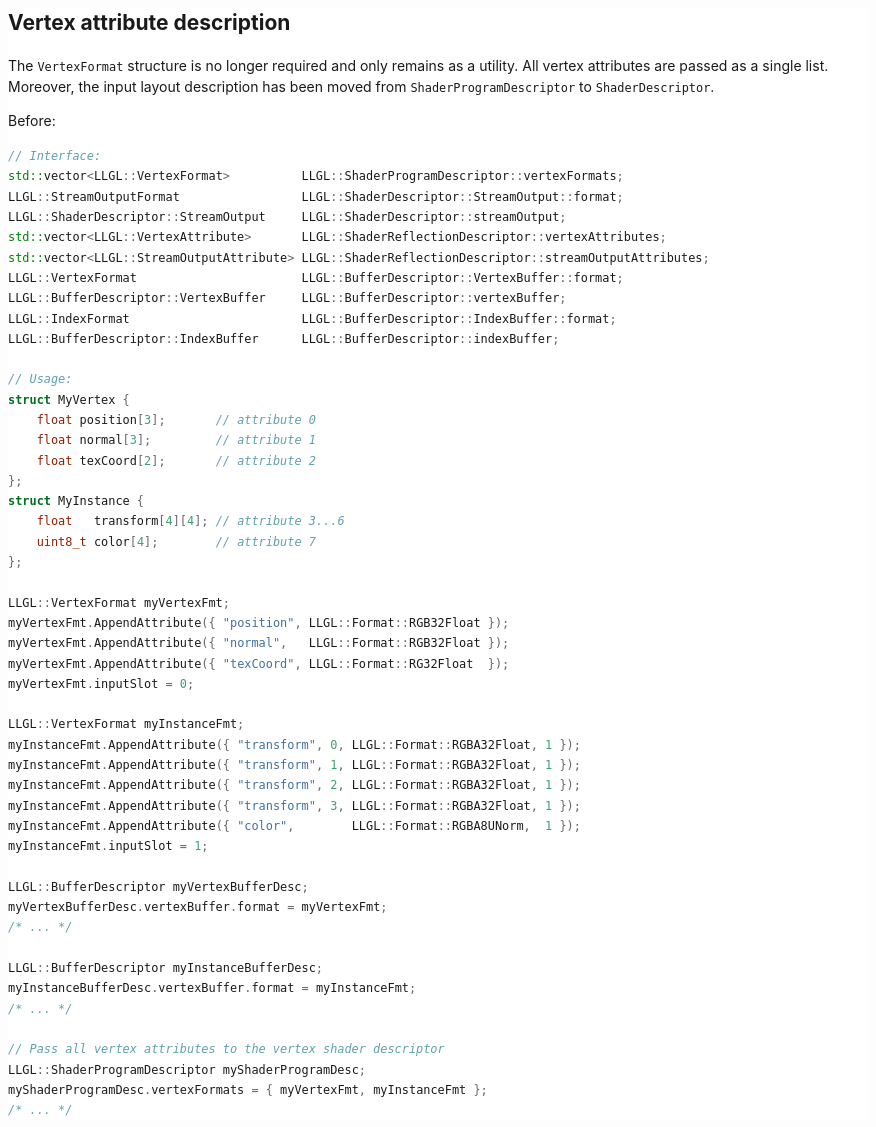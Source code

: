 
## Vertex attribute description

The `VertexFormat` structure is no longer required and only remains as a utility. All vertex attributes are passed as a single list.
Moreover, the input layout description has been moved from `ShaderProgramDescriptor` to `ShaderDescriptor`.

Before:
```cpp
// Interface:
std::vector<LLGL::VertexFormat>          LLGL::ShaderProgramDescriptor::vertexFormats;
LLGL::StreamOutputFormat                 LLGL::ShaderDescriptor::StreamOutput::format;
LLGL::ShaderDescriptor::StreamOutput     LLGL::ShaderDescriptor::streamOutput;
std::vector<LLGL::VertexAttribute>       LLGL::ShaderReflectionDescriptor::vertexAttributes;
std::vector<LLGL::StreamOutputAttribute> LLGL::ShaderReflectionDescriptor::streamOutputAttributes;
LLGL::VertexFormat                       LLGL::BufferDescriptor::VertexBuffer::format;
LLGL::BufferDescriptor::VertexBuffer     LLGL::BufferDescriptor::vertexBuffer;
LLGL::IndexFormat                        LLGL::BufferDescriptor::IndexBuffer::format;
LLGL::BufferDescriptor::IndexBuffer      LLGL::BufferDescriptor::indexBuffer;

// Usage:
struct MyVertex {
    float position[3];       // attribute 0
    float normal[3];         // attribute 1
    float texCoord[2];       // attribute 2
};
struct MyInstance {
    float   transform[4][4]; // attribute 3...6
    uint8_t color[4];        // attribute 7
};

LLGL::VertexFormat myVertexFmt;
myVertexFmt.AppendAttribute({ "position", LLGL::Format::RGB32Float });
myVertexFmt.AppendAttribute({ "normal",   LLGL::Format::RGB32Float });
myVertexFmt.AppendAttribute({ "texCoord", LLGL::Format::RG32Float  });
myVertexFmt.inputSlot = 0;

LLGL::VertexFormat myInstanceFmt;
myInstanceFmt.AppendAttribute({ "transform", 0, LLGL::Format::RGBA32Float, 1 });
myInstanceFmt.AppendAttribute({ "transform", 1, LLGL::Format::RGBA32Float, 1 });
myInstanceFmt.AppendAttribute({ "transform", 2, LLGL::Format::RGBA32Float, 1 });
myInstanceFmt.AppendAttribute({ "transform", 3, LLGL::Format::RGBA32Float, 1 });
myInstanceFmt.AppendAttribute({ "color",        LLGL::Format::RGBA8UNorm,  1 });
myInstanceFmt.inputSlot = 1;

LLGL::BufferDescriptor myVertexBufferDesc;
myVertexBufferDesc.vertexBuffer.format = myVertexFmt;
/* ... */

LLGL::BufferDescriptor myInstanceBufferDesc;
myInstanceBufferDesc.vertexBuffer.format = myInstanceFmt;
/* ... */

// Pass all vertex attributes to the vertex shader descriptor
LLGL::ShaderProgramDescriptor myShaderProgramDesc;
myShaderProgramDesc.vertexFormats = { myVertexFmt, myInstanceFmt };
/* ... */
```

